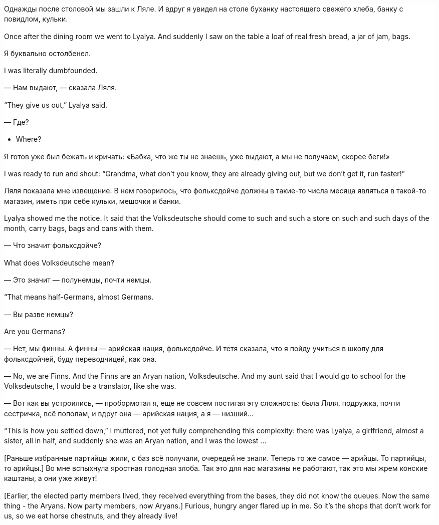 Однажды после столовой мы зашли к Ляле. И вдруг я увидел на столе буханку настоящего свеже­го хлеба, банку с повидлом, кульки.

Once after the dining room we went to Lyalya. And suddenly I saw on the table a loaf of real fresh bread, a jar of jam, bags.

Я буквально остолбенел.

I was literally dumbfounded.

— Нам выдают, — сказала Ляля.

“They give us out,” Lyalya said.

— Где?

- Where?

Я готов уже был бежать и кричать: «Бабка, что же ты не знаешь, уже выдают, а мы не получаем, скорее беги!»

I was ready to run and shout: “Grandma, what don’t you know, they are already giving out, but we don’t get it, run faster!”

Ляля показала мне извещение. В нем говорилось, что фольксдойче должны в такие-то числа месяца являться в такой-то магазин, иметь при себе куль­ки, мешочки и банки.

Lyalya showed me the notice. It said that the Volksdeutsche should come to such and such a store on such and such days of the month, carry bags, bags and cans with them.

— Что значит фольксдойче?

What does Volksdeutsche mean?

— Это значит — полунемцы, почти немцы.

“That means half-Germans, almost Germans.

— Вы разве немцы?

Are you Germans?

— Нет, мы финны. А финны — арийская нация, фольксдойче. И тетя сказала, что я пойду учиться в школу для фольксдойчей, буду переводчицей, как она.

— No, we are Finns. And the Finns are an Aryan nation, Volksdeutsche. And my aunt said that I would go to school for the Volksdeutsche, I would be a translator, like she was.

— Вот как вы устроились, — пробормотал я, еще не совсем постигая эту сложность: была Ляля, подружка, почти сестричка, всё пополам, и вдруг она — арийская нация, а я — низший...

“This is how you settled down,” I muttered, not yet fully comprehending this complexity: there was Lyalya, a girlfriend, almost a sister, all in half, and suddenly she was an Aryan nation, and I was the lowest ...

[Раньше избранные партийцы жили, с баз всё получали, очередей не знали. Теперь то же самое — арийцы. То партийцы, то арийцы.] Во мне вспыхну­ла яростная голодная злоба. Так это для нас мага­зины не работают, так это мы жрем конские каш­таны, а они уже живут!

[Earlier, the elected party members lived, they received everything from the bases, they did not know the queues. Now the same thing - the Aryans. Now party members, now Aryans.] Furious, hungry anger flared up in me. So it’s the shops that don’t work for us, so we eat horse chestnuts, and they already live!
